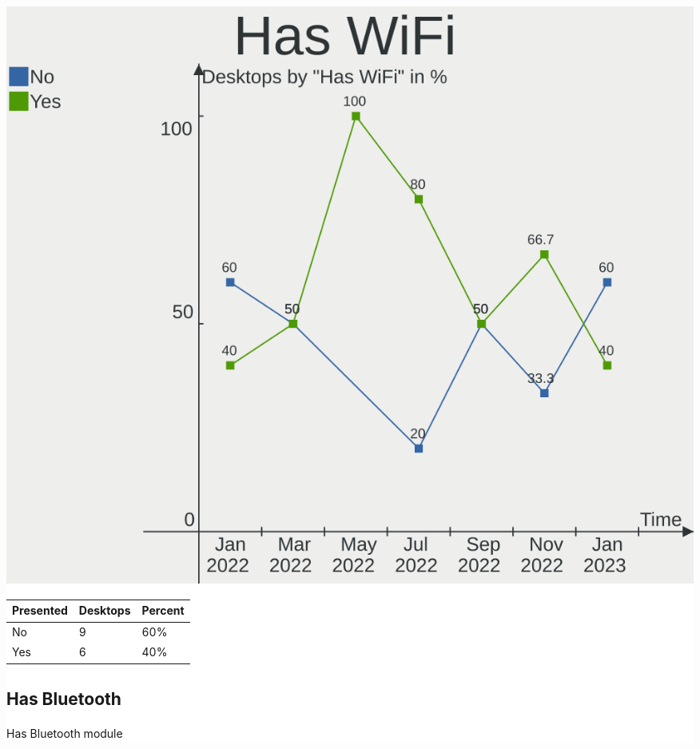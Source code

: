 ![Has WiFi](./images/line_chart/node_has_wifi.svg)

| Presented | Desktops | Percent |
|-----------|----------|---------|
| No        | 9        | 60%     |
| Yes       | 6        | 40%     |

Has Bluetooth
-------------

Has Bluetooth module
